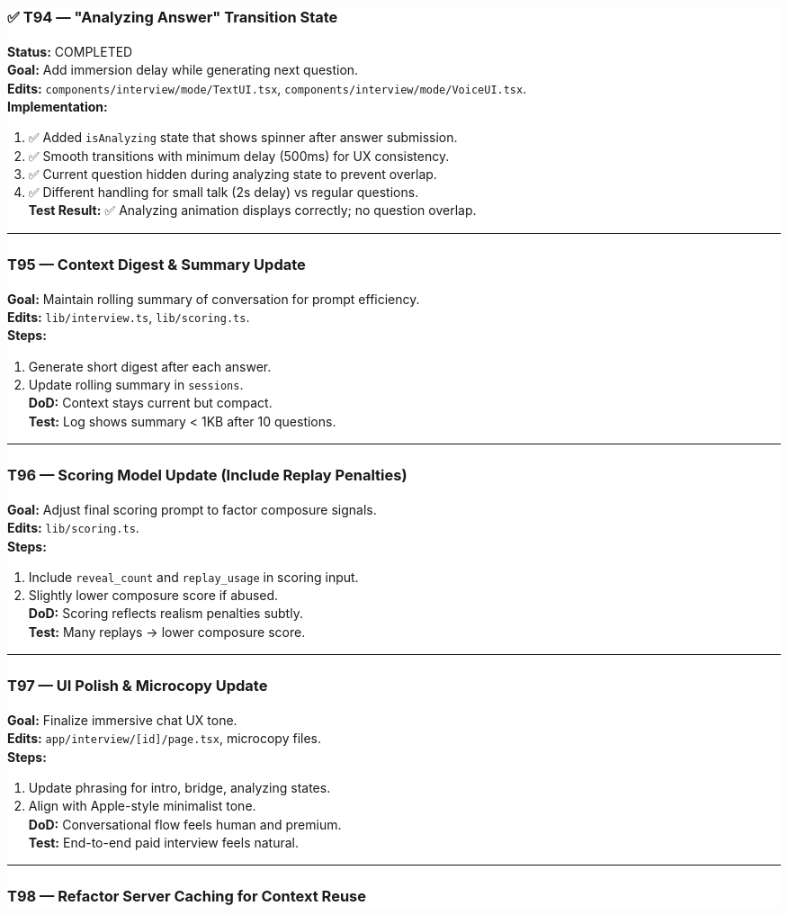 ### ✅ T94 — "Analyzing Answer" Transition State

**Status:** COMPLETED  
**Goal:** Add immersion delay while generating next question.  
**Edits:** `components/interview/mode/TextUI.tsx`, `components/interview/mode/VoiceUI.tsx`.  
**Implementation:**

1. ✅ Added `isAnalyzing` state that shows spinner after answer submission.
2. ✅ Smooth transitions with minimum delay (500ms) for UX consistency.
3. ✅ Current question hidden during analyzing state to prevent overlap.
4. ✅ Different handling for small talk (2s delay) vs regular questions.  
   **Test Result:** ✅ Analyzing animation displays correctly; no question overlap.

---

### T95 — Context Digest & Summary Update

**Goal:** Maintain rolling summary of conversation for prompt efficiency.  
**Edits:** `lib/interview.ts`, `lib/scoring.ts`.  
**Steps:**

1. Generate short digest after each answer.
2. Update rolling summary in `sessions`.  
   **DoD:** Context stays current but compact.  
   **Test:** Log shows summary < 1KB after 10 questions.

---

### T96 — Scoring Model Update (Include Replay Penalties)

**Goal:** Adjust final scoring prompt to factor composure signals.  
**Edits:** `lib/scoring.ts`.  
**Steps:**

1. Include `reveal_count` and `replay_usage` in scoring input.
2. Slightly lower composure score if abused.  
   **DoD:** Scoring reflects realism penalties subtly.  
   **Test:** Many replays → lower composure score.

---

### T97 — UI Polish & Microcopy Update

**Goal:** Finalize immersive chat UX tone.  
**Edits:** `app/interview/[id]/page.tsx`, microcopy files.  
**Steps:**

1. Update phrasing for intro, bridge, analyzing states.
2. Align with Apple-style minimalist tone.  
   **DoD:** Conversational flow feels human and premium.  
   **Test:** End-to-end paid interview feels natural.

---

### T98 — Refactor Server Caching for Context Reuse
